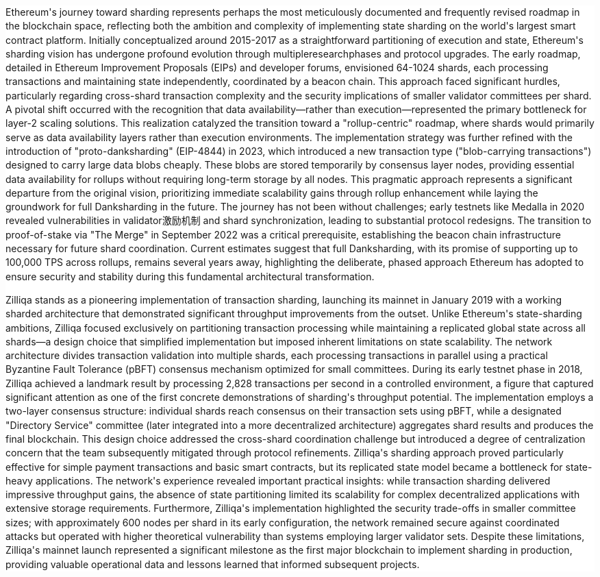 Ethereum's journey toward sharding represents perhaps the most meticulously documented and frequently revised roadmap in the blockchain space, reflecting both the ambition and complexity of implementing state sharding on the world's largest smart contract platform. Initially conceptualized around 2015-2017 as a straightforward partitioning of execution and state, Ethereum's sharding vision has undergone profound evolution through multipleresearchphases and protocol upgrades. The early roadmap, detailed in Ethereum Improvement Proposals (EIPs) and developer forums, envisioned 64-1024 shards, each processing transactions and maintaining state independently, coordinated by a beacon chain. This approach faced significant hurdles, particularly regarding cross-shard transaction complexity and the security implications of smaller validator committees per shard. A pivotal shift occurred with the recognition that data availability—rather than execution—represented the primary bottleneck for layer-2 scaling solutions. This realization catalyzed the transition toward a "rollup-centric" roadmap, where shards would primarily serve as data availability layers rather than execution environments. The implementation strategy was further refined with the introduction of "proto-danksharding" (EIP-4844) in 2023, which introduced a new transaction type ("blob-carrying transactions") designed to carry large data blobs cheaply. These blobs are stored temporarily by consensus layer nodes, providing essential data availability for rollups without requiring long-term storage by all nodes. This pragmatic approach represents a significant departure from the original vision, prioritizing immediate scalability gains through rollup enhancement while laying the groundwork for full Danksharding in the future. The journey has not been without challenges; early testnets like Medalla in 2020 revealed vulnerabilities in validator激励机制 and shard synchronization, leading to substantial protocol redesigns. The transition to proof-of-stake via "The Merge" in September 2022 was a critical prerequisite, establishing the beacon chain infrastructure necessary for future shard coordination. Current estimates suggest that full Danksharding, with its promise of supporting up to 100,000 TPS across rollups, remains several years away, highlighting the deliberate, phased approach Ethereum has adopted to ensure security and stability during this fundamental architectural transformation.

Zilliqa stands as a pioneering implementation of transaction sharding, launching its mainnet in January 2019 with a working sharded architecture that demonstrated significant throughput improvements from the outset. Unlike Ethereum's state-sharding ambitions, Zilliqa focused exclusively on partitioning transaction processing while maintaining a replicated global state across all shards—a design choice that simplified implementation but imposed inherent limitations on state scalability. The network architecture divides transaction validation into multiple shards, each processing transactions in parallel using a practical Byzantine Fault Tolerance (pBFT) consensus mechanism optimized for small committees. During its early testnet phase in 2018, Zilliqa achieved a landmark result by processing 2,828 transactions per second in a controlled environment, a figure that captured significant attention as one of the first concrete demonstrations of sharding's throughput potential. The implementation employs a two-layer consensus structure: individual shards reach consensus on their transaction sets using pBFT, while a designated "Directory Service" committee (later integrated into a more decentralized architecture) aggregates shard results and produces the final blockchain. This design choice addressed the cross-shard coordination challenge but introduced a degree of centralization concern that the team subsequently mitigated through protocol refinements. Zilliqa's sharding approach proved particularly effective for simple payment transactions and basic smart contracts, but its replicated state model became a bottleneck for state-heavy applications. The network's experience revealed important practical insights: while transaction sharding delivered impressive throughput gains, the absence of state partitioning limited its scalability for complex decentralized applications with extensive storage requirements. Furthermore, Zilliqa's implementation highlighted the security trade-offs in smaller committee sizes; with approximately 600 nodes per shard in its early configuration, the network remained secure against coordinated attacks but operated with higher theoretical vulnerability than systems employing larger validator sets. Despite these limitations, Zilliqa's mainnet launch represented a significant milestone as the first major blockchain to implement sharding in production, providing valuable operational data and lessons learned that informed subsequent projects.
